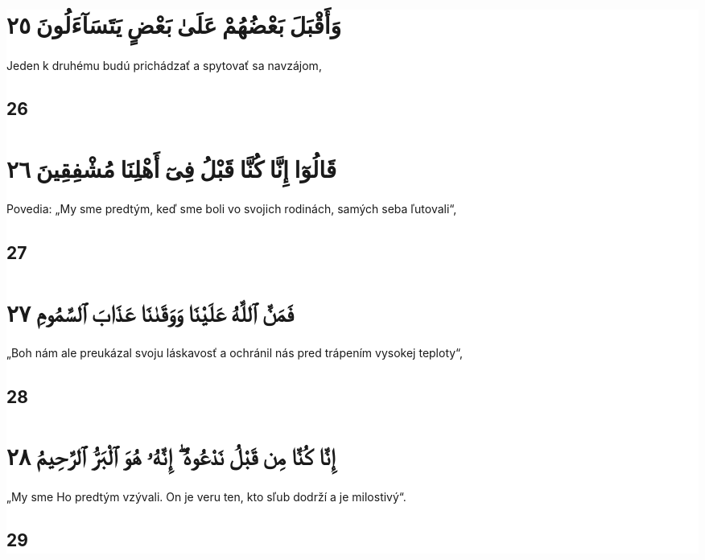 <h1 class="verse-arabic">وَأَقْبَلَ بَعْضُهُمْ عَلَىٰ بَعْضٍ يَتَسَآءَلُونَ ٢٥</h1>
</div>

<p>Jeden k druhému budú prichádzať a spytovať sa navzájom,</p>
</div>
<div class="break"></div>

## 26


<Badge type="info" text="52:26" class="badge" />
<div>
<div class="main-verse" >

<h1 class="verse-arabic">قَالُوٓا إِنَّا كُنَّا قَبْلُ فِىٓ أَهْلِنَا مُشْفِقِينَ ٢٦</h1>
</div>

<p>Povedia: „My sme predtým, keď sme boli vo svojich rodinách, samých seba ľutovali“,</p>
</div>

<div class="break"></div>

## 27


<Badge type="info" text="52:27" class="badge" />
<div>
<div class="main-verse" >

<h1 class="verse-arabic">فَمَنَّ ٱللَّهُ عَلَيْنَا وَوَقَىٰنَا عَذَابَ ٱلسَّمُومِ ٢٧</h1>
</div>

<p>„Boh nám ale preukázal svoju láskavosť a ochránil nás pred trápením vysokej teploty“,</p>
</div>

<div class="break"></div>

## 28


<Badge type="info" text="52:28" class="badge" />
<div>
<div class="main-verse" >

<h1 class="verse-arabic">إِنَّا كُنَّا مِن قَبْلُ نَدْعُوهُ ۖ إِنَّهُۥ هُوَ ٱلْبَرُّ ٱلرَّحِيمُ ٢٨</h1>
</div>

<p>„My sme Ho predtým vzývali. On je veru ten, kto sľub dodrží a je milostivý“.</p>
</div>

<div class="break"></div>

## 29


<Badge type="info" text="52:29" class="badge" />
<div>
<div class="main-verse" >
